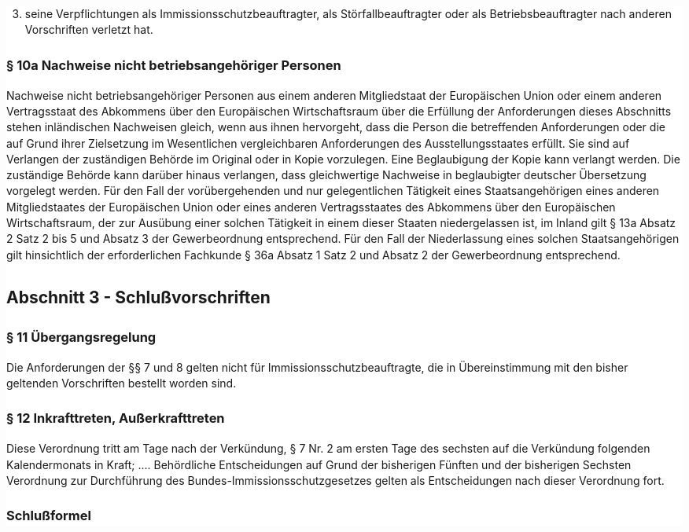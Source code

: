 
3.  seine Verpflichtungen als Immissionsschutzbeauftragter, als
    Störfallbeauftragter oder als Betriebsbeauftragter nach anderen
    Vorschriften verletzt hat.





### § 10a Nachweise nicht betriebsangehöriger Personen

Nachweise nicht betriebsangehöriger Personen aus einem anderen
Mitgliedstaat der Europäischen Union oder einem anderen Vertragsstaat
des Abkommens über den Europäischen Wirtschaftsraum über die Erfüllung
der Anforderungen dieses Abschnitts stehen inländischen Nachweisen
gleich, wenn aus ihnen hervorgeht, dass die Person die betreffenden
Anforderungen oder die auf Grund ihrer Zielsetzung im Wesentlichen
vergleichbaren Anforderungen des Ausstellungsstaates erfüllt. Sie sind
auf Verlangen der zuständigen Behörde im Original oder in Kopie
vorzulegen. Eine Beglaubigung der Kopie kann verlangt werden. Die
zuständige Behörde kann darüber hinaus verlangen, dass gleichwertige
Nachweise in beglaubigter deutscher Übersetzung vorgelegt werden. Für
den Fall der vorübergehenden und nur gelegentlichen Tätigkeit eines
Staatsangehörigen eines anderen Mitgliedstaates der Europäischen Union
oder eines anderen Vertragsstaates des Abkommens über den Europäischen
Wirtschaftsraum, der zur Ausübung einer solchen Tätigkeit in einem
dieser Staaten niedergelassen ist, im Inland gilt § 13a Absatz 2 Satz
2 bis 5 und Absatz 3 der Gewerbeordnung entsprechend. Für den Fall der
Niederlassung eines solchen Staatsangehörigen gilt hinsichtlich der
erforderlichen Fachkunde § 36a Absatz 1 Satz 2 und Absatz 2 der
Gewerbeordnung entsprechend.


## Abschnitt 3 - Schlußvorschriften



### § 11 Übergangsregelung

Die Anforderungen der §§ 7 und 8 gelten nicht für
Immissionsschutzbeauftragte, die in Übereinstimmung mit den bisher
geltenden Vorschriften bestellt worden sind.


### § 12 Inkrafttreten, Außerkrafttreten

Diese Verordnung tritt am Tage nach der Verkündung, § 7 Nr. 2 am
ersten Tage des sechsten auf die Verkündung folgenden Kalendermonats
in Kraft; .... Behördliche Entscheidungen auf Grund der bisherigen
Fünften und der bisherigen Sechsten Verordnung zur Durchführung des
Bundes-Immissionsschutzgesetzes gelten als Entscheidungen nach dieser
Verordnung fort.


### Schlußformel
